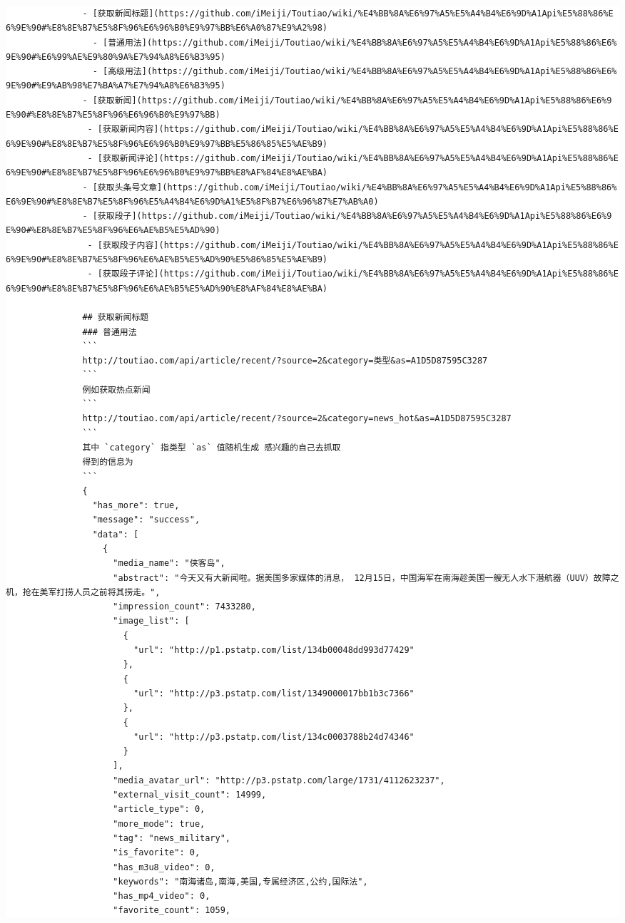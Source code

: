                    - [获取新闻标题](https://github.com/iMeiji/Toutiao/wiki/%E4%BB%8A%E6%97%A5%E5%A4%B4%E6%9D%A1Api%E5%88%86%E6%9E%90#%E8%8E%B7%E5%8F%96%E6%96%B0%E9%97%BB%E6%A0%87%E9%A2%98)
                     - [普通用法](https://github.com/iMeiji/Toutiao/wiki/%E4%BB%8A%E6%97%A5%E5%A4%B4%E6%9D%A1Api%E5%88%86%E6%9E%90#%E6%99%AE%E9%80%9A%E7%94%A8%E6%B3%95)
                     - [高级用法](https://github.com/iMeiji/Toutiao/wiki/%E4%BB%8A%E6%97%A5%E5%A4%B4%E6%9D%A1Api%E5%88%86%E6%9E%90#%E9%AB%98%E7%BA%A7%E7%94%A8%E6%B3%95)
                   - [获取新闻](https://github.com/iMeiji/Toutiao/wiki/%E4%BB%8A%E6%97%A5%E5%A4%B4%E6%9D%A1Api%E5%88%86%E6%9E%90#%E8%8E%B7%E5%8F%96%E6%96%B0%E9%97%BB)
                    - [获取新闻内容](https://github.com/iMeiji/Toutiao/wiki/%E4%BB%8A%E6%97%A5%E5%A4%B4%E6%9D%A1Api%E5%88%86%E6%9E%90#%E8%8E%B7%E5%8F%96%E6%96%B0%E9%97%BB%E5%86%85%E5%AE%B9)
                    - [获取新闻评论](https://github.com/iMeiji/Toutiao/wiki/%E4%BB%8A%E6%97%A5%E5%A4%B4%E6%9D%A1Api%E5%88%86%E6%9E%90#%E8%8E%B7%E5%8F%96%E6%96%B0%E9%97%BB%E8%AF%84%E8%AE%BA)
                   - [获取头条号文章](https://github.com/iMeiji/Toutiao/wiki/%E4%BB%8A%E6%97%A5%E5%A4%B4%E6%9D%A1Api%E5%88%86%E6%9E%90#%E8%8E%B7%E5%8F%96%E5%A4%B4%E6%9D%A1%E5%8F%B7%E6%96%87%E7%AB%A0)
                   - [获取段子](https://github.com/iMeiji/Toutiao/wiki/%E4%BB%8A%E6%97%A5%E5%A4%B4%E6%9D%A1Api%E5%88%86%E6%9E%90#%E8%8E%B7%E5%8F%96%E6%AE%B5%E5%AD%90)
                    - [获取段子内容](https://github.com/iMeiji/Toutiao/wiki/%E4%BB%8A%E6%97%A5%E5%A4%B4%E6%9D%A1Api%E5%88%86%E6%9E%90#%E8%8E%B7%E5%8F%96%E6%AE%B5%E5%AD%90%E5%86%85%E5%AE%B9)
                    - [获取段子评论](https://github.com/iMeiji/Toutiao/wiki/%E4%BB%8A%E6%97%A5%E5%A4%B4%E6%9D%A1Api%E5%88%86%E6%9E%90#%E8%8E%B7%E5%8F%96%E6%AE%B5%E5%AD%90%E8%AF%84%E8%AE%BA)

                   ## 获取新闻标题
                   ### 普通用法
                   ```
                   http://toutiao.com/api/article/recent/?source=2&category=类型&as=A1D5D87595C3287
                   ```
                   例如获取热点新闻
                   ```
                   http://toutiao.com/api/article/recent/?source=2&category=news_hot&as=A1D5D87595C3287
                   ```
                   其中 `category` 指类型 `as` 值随机生成 感兴趣的自己去抓取
                   得到的信息为
                   ```
                   {
                     "has_more": true,
                     "message": "success",
                     "data": [
                       {
                         "media_name": "侠客岛",
                         "abstract": "今天又有大新闻啦。据美国多家媒体的消息， 12月15日，中国海军在南海趁美国一艘无人水下潜航器（UUV）故障之机，抢在美军打捞人员之前将其捞走。",
                         "impression_count": 7433280,
                         "image_list": [
                           {
                             "url": "http://p1.pstatp.com/list/134b00048dd993d77429"
                           },
                           {
                             "url": "http://p3.pstatp.com/list/1349000017bb1b3c7366"
                           },
                           {
                             "url": "http://p3.pstatp.com/list/134c0003788b24d74346"
                           }
                         ],
                         "media_avatar_url": "http://p3.pstatp.com/large/1731/4112623237",
                         "external_visit_count": 14999,
                         "article_type": 0,
                         "more_mode": true,
                         "tag": "news_military",
                         "is_favorite": 0,
                         "has_m3u8_video": 0,
                         "keywords": "南海诸岛,南海,美国,专属经济区,公约,国际法",
                         "has_mp4_video": 0,
                         "favorite_count": 1059,